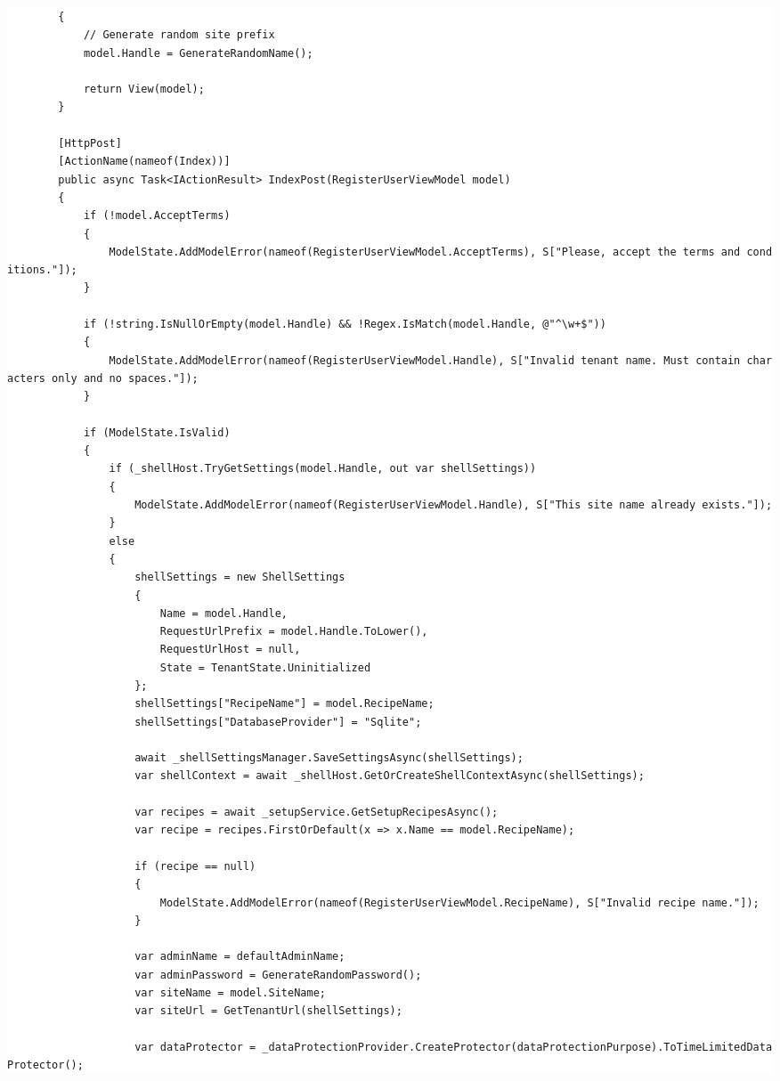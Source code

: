 ```
        {
            // Generate random site prefix
            model.Handle = GenerateRandomName();

            return View(model);
        }

        [HttpPost]
        [ActionName(nameof(Index))]
        public async Task<IActionResult> IndexPost(RegisterUserViewModel model)
        {
            if (!model.AcceptTerms)
            {
                ModelState.AddModelError(nameof(RegisterUserViewModel.AcceptTerms), S["Please, accept the terms and conditions."]);
            }

            if (!string.IsNullOrEmpty(model.Handle) && !Regex.IsMatch(model.Handle, @"^\w+$"))
            {
                ModelState.AddModelError(nameof(RegisterUserViewModel.Handle), S["Invalid tenant name. Must contain characters only and no spaces."]);
            }

            if (ModelState.IsValid)
            {
                if (_shellHost.TryGetSettings(model.Handle, out var shellSettings))
                {
                    ModelState.AddModelError(nameof(RegisterUserViewModel.Handle), S["This site name already exists."]);
                }
                else
                {
                    shellSettings = new ShellSettings
                    {
                        Name = model.Handle,
                        RequestUrlPrefix = model.Handle.ToLower(),
                        RequestUrlHost = null,
                        State = TenantState.Uninitialized
                    };
                    shellSettings["RecipeName"] = model.RecipeName;
                    shellSettings["DatabaseProvider"] = "Sqlite";

                    await _shellSettingsManager.SaveSettingsAsync(shellSettings);
                    var shellContext = await _shellHost.GetOrCreateShellContextAsync(shellSettings);

                    var recipes = await _setupService.GetSetupRecipesAsync();
                    var recipe = recipes.FirstOrDefault(x => x.Name == model.RecipeName);

                    if (recipe == null)
                    {
                        ModelState.AddModelError(nameof(RegisterUserViewModel.RecipeName), S["Invalid recipe name."]);
                    }

                    var adminName = defaultAdminName;
                    var adminPassword = GenerateRandomPassword();
                    var siteName = model.SiteName;
                    var siteUrl = GetTenantUrl(shellSettings);

                    var dataProtector = _dataProtectionProvider.CreateProtector(dataProtectionPurpose).ToTimeLimitedDataProtector();
```